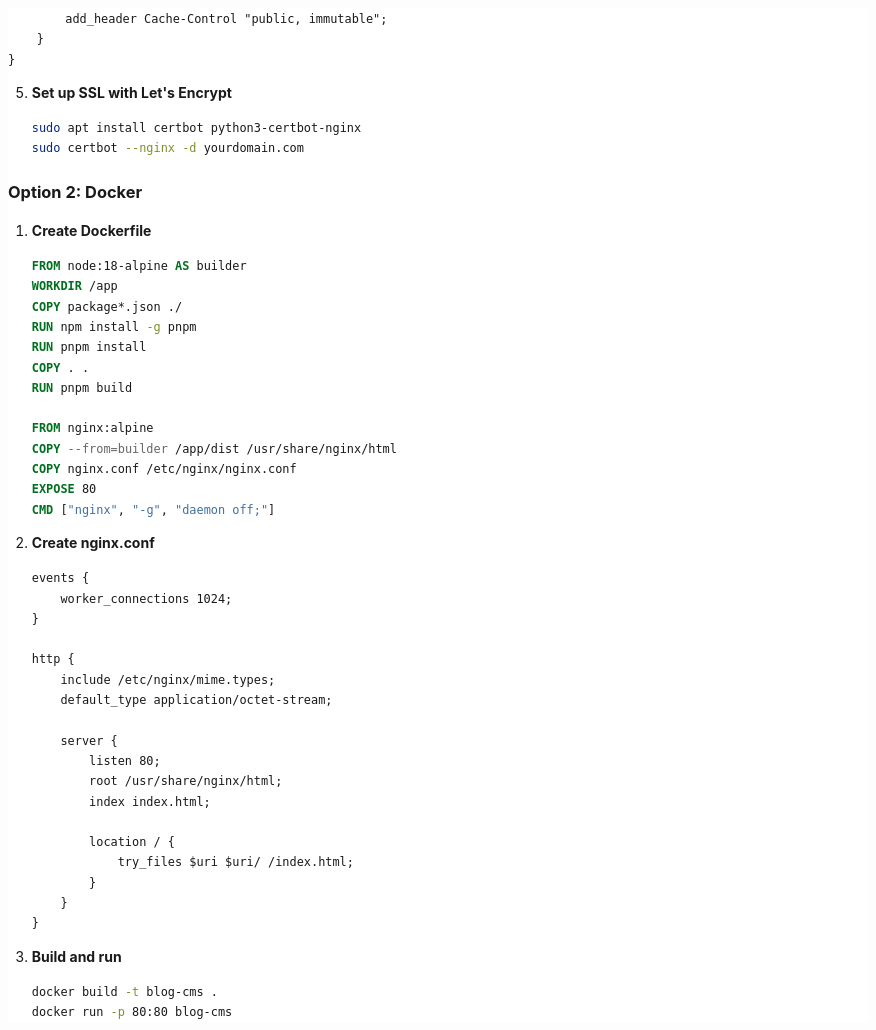    ```nginx
           add_header Cache-Control "public, immutable";
       }
   }
   ```

5. **Set up SSL with Let's Encrypt**
   ```bash
   sudo apt install certbot python3-certbot-nginx
   sudo certbot --nginx -d yourdomain.com
   ```

### Option 2: Docker

1. **Create Dockerfile**
   ```dockerfile
   FROM node:18-alpine AS builder
   WORKDIR /app
   COPY package*.json ./
   RUN npm install -g pnpm
   RUN pnpm install
   COPY . .
   RUN pnpm build
   
   FROM nginx:alpine
   COPY --from=builder /app/dist /usr/share/nginx/html
   COPY nginx.conf /etc/nginx/nginx.conf
   EXPOSE 80
   CMD ["nginx", "-g", "daemon off;"]
   ```

2. **Create nginx.conf**
   ```nginx
   events {
       worker_connections 1024;
   }
   
   http {
       include /etc/nginx/mime.types;
       default_type application/octet-stream;
       
       server {
           listen 80;
           root /usr/share/nginx/html;
           index index.html;
           
           location / {
               try_files $uri $uri/ /index.html;
           }
       }
   }
   ```

3. **Build and run**
   ```bash
   docker build -t blog-cms .
   docker run -p 80:80 blog-cms
   ```
